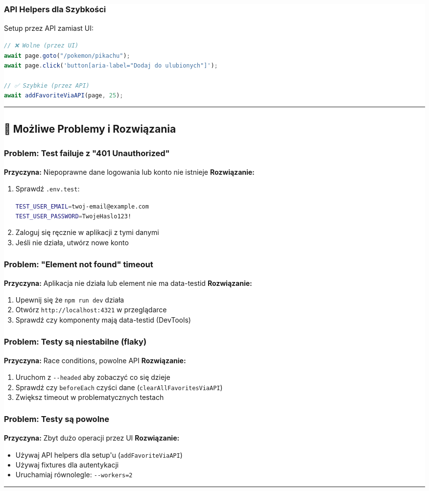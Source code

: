 ### API Helpers dla Szybkości

Setup przez API zamiast UI:

```typescript
// ❌ Wolne (przez UI)
await page.goto("/pokemon/pikachu");
await page.click('button[aria-label="Dodaj do ulubionych"]');

// ✅ Szybkie (przez API)
await addFavoriteViaAPI(page, 25);
```

---

## 🐛 Możliwe Problemy i Rozwiązania

### Problem: Test failuje z "401 Unauthorized"

**Przyczyna:** Niepoprawne dane logowania lub konto nie istnieje
**Rozwiązanie:**

1. Sprawdź `.env.test`:
   ```bash
   TEST_USER_EMAIL=twoj-email@example.com
   TEST_USER_PASSWORD=TwojeHaslo123!
   ```
2. Zaloguj się ręcznie w aplikacji z tymi danymi
3. Jeśli nie działa, utwórz nowe konto

### Problem: "Element not found" timeout

**Przyczyna:** Aplikacja nie działa lub element nie ma data-testid
**Rozwiązanie:**

1. Upewnij się że `npm run dev` działa
2. Otwórz `http://localhost:4321` w przeglądarce
3. Sprawdź czy komponenty mają data-testid (DevTools)

### Problem: Testy są niestabilne (flaky)

**Przyczyna:** Race conditions, powolne API
**Rozwiązanie:**

1. Uruchom z `--headed` aby zobaczyć co się dzieje
2. Sprawdź czy `beforeEach` czyści dane (`clearAllFavoritesViaAPI`)
3. Zwiększ timeout w problematycznych testach

### Problem: Testy są powolne

**Przyczyna:** Zbyt dużo operacji przez UI
**Rozwiązanie:**

- Używaj API helpers dla setup'u (`addFavoriteViaAPI`)
- Używaj fixtures dla autentykacji
- Uruchamiaj równolegle: `--workers=2`

---